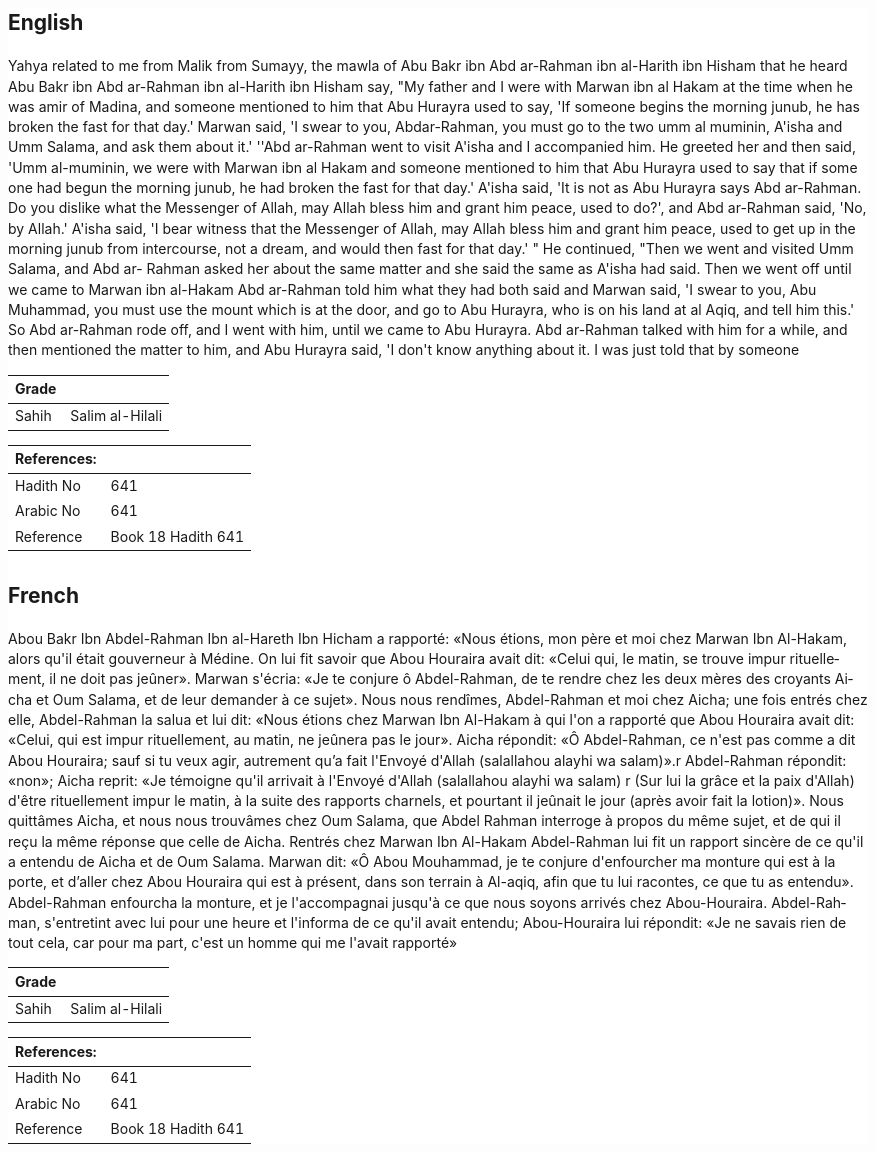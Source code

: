 ## English


<div dir="ltr" lang="en" style={{fontSize:'larger',backgroundColor:'#f8f9fa',padding:20}}>
Yahya related to me from Malik from Sumayy, the mawla of Abu Bakr ibn Abd ar-Rahman ibn al-Harith ibn Hisham that he heard Abu Bakr ibn Abd ar-Rahman ibn al-Harith ibn Hisham say, "My father and I were with Marwan ibn al Hakam at the time when he was amir of Madina, and someone mentioned to him that Abu Hurayra used to say, 'If someone begins the morning junub, he has broken the fast for that day.' Marwan said, 'I swear to you, Abdar-Rahman, you must go to the two umm al muminin, A'isha and Umm Salama, and ask them about it.' ''Abd ar-Rahman went to visit A'isha and I accompanied him. He greeted her and then said, 'Umm al-muminin, we were with Marwan ibn al Hakam and someone mentioned to him that Abu Hurayra used to say that if some one had begun the morning junub, he had broken the fast for that day.' A'isha said, 'It is not as Abu Hurayra says Abd ar-Rahman. Do you dislike what the Messenger of Allah, may Allah bless him and grant him peace, used to do?', and Abd ar-Rahman said, 'No, by Allah.' A'isha said, 'I bear witness that the Messenger of Allah, may Allah bless him and grant him peace, used to get up in the morning junub from intercourse, not a dream, and would then fast for that day.' " He continued, "Then we went and visited Umm Salama, and Abd ar- Rahman asked her about the same matter and she said the same as A'isha had said. Then we went off until we came to Marwan ibn al-Hakam Abd ar-Rahman told him what they had both said and Marwan said, 'I swear to you, Abu Muhammad, you must use the mount which is at the door, and go to Abu Hurayra, who is on his land at al Aqiq, and tell him this.' So Abd ar-Rahman rode off, and I went with him, until we came to Abu Hurayra. Abd ar-Rahman talked with him for a while, and then mentioned the matter to him, and Abu Hurayra said, 'I don't know anything about it. I was just told that by someone
</div>
<div style={{backgroundColor:'#f8f9fa',padding:20, marginBottom: 10}}><table> <thead> <tr> <th>Grade</th> <th></th> </tr> </thead> <tbody> <tr><td>Sahih</td><td>Salim al-Hilali</td></tr></tbody></table><table> <thead> <tr> <th>References:</th> <th></th> </tr> </thead> <tbody><tr><td>Hadith No</td><td>641</td></tr><tr><td>Arabic No</td><td>641</td></tr><tr><td>Reference</td><td>Book 18 Hadith 641</td></tr></tbody></table></div>

## French


<div dir="ltr" lang="fr" style={{fontSize:'larger',backgroundColor:'#f8f9fa',padding:20}}>
Abou Bakr Ibn Abdel-Rahman Ibn al-Hareth Ibn Hicham a rapporté: «Nous étions, mon père et moi chez Marwan Ibn Al-Hakam, alors qu'il était gouverneur à Médine. On lui fit savoir que Abou Houraira avait dit: «Celui qui, le matin, se trouve impur rituellement, il ne doit pas jeûner». Marwan s'écria: «Je te conjure ô Abdel-Rahman, de te rendre chez les deux mères des croyants Aicha et Oum Salama, et de leur demander à ce sujet». Nous nous rendîmes, Abdel-Rahman et moi chez Aicha; une fois entrés chez elle, Abdel-Rahman la salua et lui dit: «Nous étions chez Marwan Ibn Al-Hakam à qui l'on a rapporté que Abou Houraira avait dit: «Celui, qui est impur rituellement, au matin, ne jeûnera pas le jour». Aicha répondit: «Ô Abdel-Rahman, ce n'est pas comme a dit Abou Houraira; sauf si tu veux agir, autrement qu’a fait l'Envoyé d'Allah (salallahou alayhi wa salam)».r Abdel-Rahman répondit: «non»; Aicha reprit: «Je témoigne qu'il arrivait à l'Envoyé d'Allah (salallahou alayhi wa salam) r (Sur lui la grâce et la paix d'Allah) d'être rituellement impur le matin, à la suite des rapports charnels, et pourtant il jeûnait le jour (après avoir fait la lotion)». Nous quittâmes Aicha, et nous nous trouvâmes chez Oum Salama, que Abdel Rahman interroge à propos du même sujet, et de qui il reçu la même réponse que celle de Aicha. Rentrés chez Marwan Ibn Al-Hakam Abdel-Rahman lui fit un rapport sincère de ce qu'il a entendu de Aicha et de Oum Salama. Marwan dit: «Ô Abou Mouhammad, je te conjure d'enfourcher ma monture qui est à la porte, et d’aller chez Abou Houraira qui est à présent, dans son terrain à Al-aqiq, afin que tu lui racontes, ce que tu as entendu». Abdel-Rahman enfourcha la monture, et je l'accompagnai jusqu'à ce que nous soyons arrivés chez Abou-Houraira. Abdel-Rahman, s'entretint avec lui pour une heure et l'informa de ce qu'il avait entendu; Abou-Houraira lui répondit: «Je ne savais rien de tout cela, car pour ma part, c'est un homme qui me l'avait rapporté»
</div>
<div style={{backgroundColor:'#f8f9fa',padding:20, marginBottom: 10}}><table> <thead> <tr> <th>Grade</th> <th></th> </tr> </thead> <tbody> <tr><td>Sahih</td><td>Salim al-Hilali</td></tr></tbody></table><table> <thead> <tr> <th>References:</th> <th></th> </tr> </thead> <tbody><tr><td>Hadith No</td><td>641</td></tr><tr><td>Arabic No</td><td>641</td></tr><tr><td>Reference</td><td>Book 18 Hadith 641</td></tr></tbody></table></div>
